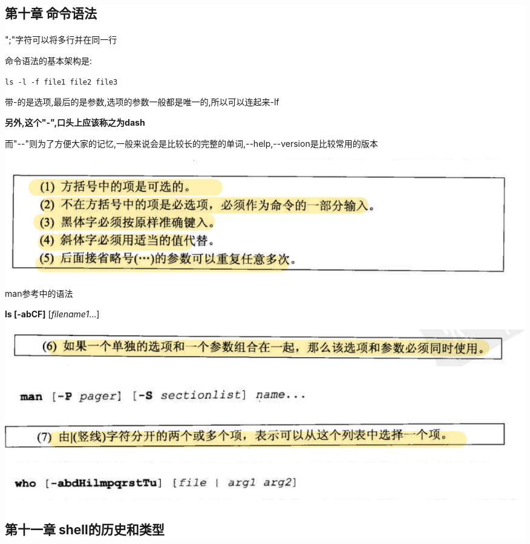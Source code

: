 ## 第十章 命令语法

";"字符可以将多行并在同一行

命令语法的基本架构是:

``ls -l -f file1 file2 file3``

带-的是选项,最后的是参数,选项的参数一般都是唯一的,所以可以连起来-lf

**另外,这个"-",口头上应该称之为dash**

而"--"则为了方便大家的记忆,一般来说会是比较长的完整的单词,--help,--version是比较常用的版本

![1547400189312](.\1547400189312.png)

man参考中的语法

**ls [-abCF]** [*filename1*...]

![1547400338771](.\1547400338771.png)

![1547400456328](1547400456328.png)

![1547400384291](1547400384291.png)

![1547400465562](1547400465562.png)

## 第十一章 shell的历史和类型
